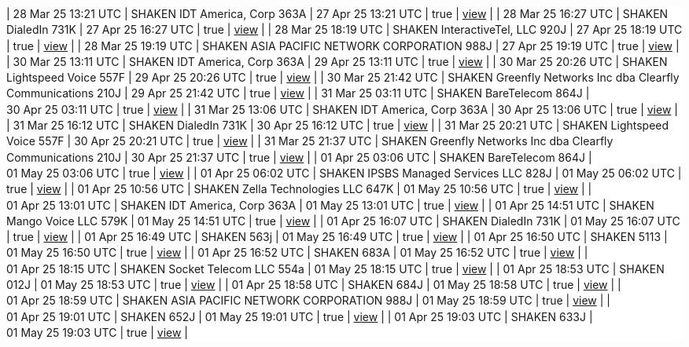 | 28&#160;Mar&#160;25&#160;13:21&#160;UTC | SHAKEN IDT America, Corp 363A | 27&#160;Apr&#160;25&#160;13:21&#160;UTC | true | [view](../CERTS/a9984d6565e231eb5bf21f6d516c94fe972462743bee079bb6cf7f41d7781553/README.md) |
| 28&#160;Mar&#160;25&#160;16:27&#160;UTC | SHAKEN DialedIn 731K | 27&#160;Apr&#160;25&#160;16:27&#160;UTC | true | [view](../CERTS/09047d6598569485ab7d3b78bce3f7111159b985c51a1f7386c9b6ecf96b7c85/README.md) |
| 28&#160;Mar&#160;25&#160;18:19&#160;UTC | SHAKEN InteractiveTel, LLC 920J | 27&#160;Apr&#160;25&#160;18:19&#160;UTC | true | [view](../CERTS/6cc487cbfeabddb793e71340a1ec66275581f894debd33180e098fe95819c1e7/README.md) |
| 28&#160;Mar&#160;25&#160;19:19&#160;UTC | SHAKEN ASIA PACIFIC NETWORK CORPORATION 988J | 27&#160;Apr&#160;25&#160;19:19&#160;UTC | true | [view](../CERTS/3184f4bfea0d2094e7ce9f0425b038b8c4a5d0682a3397aa52f4cc5ab22bb798/README.md) |
| 30&#160;Mar&#160;25&#160;13:11&#160;UTC | SHAKEN IDT America, Corp 363A | 29&#160;Apr&#160;25&#160;13:11&#160;UTC | true | [view](../CERTS/6b293bcc5d469c15b7c43b2fc8487d84d4ede36b6da0c8c99c63b52b446e52de/README.md) |
| 30&#160;Mar&#160;25&#160;20:26&#160;UTC | SHAKEN Lightspeed Voice 557F | 29&#160;Apr&#160;25&#160;20:26&#160;UTC | true | [view](../CERTS/47e0c9b168e3330eef36dae29d8c366668acfc2428f9607490dff7172f5f947c/README.md) |
| 30&#160;Mar&#160;25&#160;21:42&#160;UTC | SHAKEN Greenfly Networks Inc dba Clearfly Communications 210J | 29&#160;Apr&#160;25&#160;21:42&#160;UTC | true | [view](../CERTS/c5609d4739cb1d6c69b6e2a2ba5aafca9fb58db3be2929ccb03429e7d0eb32eb/README.md) |
| 31&#160;Mar&#160;25&#160;03:11&#160;UTC | SHAKEN BareTelecom 864J | 30&#160;Apr&#160;25&#160;03:11&#160;UTC | true | [view](../CERTS/8925f2cd6e33686e33c1596ba650228f80dc484b48131b54e4bebc647c0acca6/README.md) |
| 31&#160;Mar&#160;25&#160;13:06&#160;UTC | SHAKEN IDT America, Corp 363A | 30&#160;Apr&#160;25&#160;13:06&#160;UTC | true | [view](../CERTS/3f784ae925fb9407262de5f475370fa49f5c9755e73a6221a2ab60d3a61a49b4/README.md) |
| 31&#160;Mar&#160;25&#160;16:12&#160;UTC | SHAKEN DialedIn 731K | 30&#160;Apr&#160;25&#160;16:12&#160;UTC | true | [view](../CERTS/93d467ebc2c03782d60118a7ab6191417a14172de6f28f56526b8dab0bcaf8d2/README.md) |
| 31&#160;Mar&#160;25&#160;20:21&#160;UTC | SHAKEN Lightspeed Voice 557F | 30&#160;Apr&#160;25&#160;20:21&#160;UTC | true | [view](../CERTS/256ba1a5f3b49e7be015fd90dd3fa12e447526bf61f3c2d61479475adf938b0c/README.md) |
| 31&#160;Mar&#160;25&#160;21:37&#160;UTC | SHAKEN Greenfly Networks Inc dba Clearfly Communications 210J | 30&#160;Apr&#160;25&#160;21:37&#160;UTC | true | [view](../CERTS/30dce1c5c2ec983a4f93964eb3332c0b5fb29ac7836fb6940e56778bf526c85c/README.md) |
| 01&#160;Apr&#160;25&#160;03:06&#160;UTC | SHAKEN BareTelecom 864J | 01&#160;May&#160;25&#160;03:06&#160;UTC | true | [view](../CERTS/f9734bd433ee855582c8556cb628ee86a73bc80495e87361afa5abebf5537b59/README.md) |
| 01&#160;Apr&#160;25&#160;06:02&#160;UTC | SHAKEN IPSBS Managed Services LLC 828J | 01&#160;May&#160;25&#160;06:02&#160;UTC | true | [view](../CERTS/60b4a083e4e859561389ed47f72dc930f2a8bfa4f8209d3676fc96df64209d9a/README.md) |
| 01&#160;Apr&#160;25&#160;10:56&#160;UTC | SHAKEN Zella Technologies LLC 647K | 01&#160;May&#160;25&#160;10:56&#160;UTC | true | [view](../CERTS/6d37a4ec5ea59bee7cbb5990b9929313705b8cf2f28b100a2afcb620797b56db/README.md) |
| 01&#160;Apr&#160;25&#160;13:01&#160;UTC | SHAKEN IDT America, Corp 363A | 01&#160;May&#160;25&#160;13:01&#160;UTC | true | [view](../CERTS/1df77cb9f9d47734f281f190178088273aa6f9a484fb6cdd96b2871e34618644/README.md) |
| 01&#160;Apr&#160;25&#160;14:51&#160;UTC | SHAKEN Mango Voice LLC 579K | 01&#160;May&#160;25&#160;14:51&#160;UTC | true | [view](../CERTS/27500e889634249f6588a9904ab2fb6d09bc56d6f710e49325db9a1d1bbf4e74/README.md) |
| 01&#160;Apr&#160;25&#160;16:07&#160;UTC | SHAKEN DialedIn 731K | 01&#160;May&#160;25&#160;16:07&#160;UTC | true | [view](../CERTS/ccae574296e799050f7392673d9f9d672738d7d7f100352b501fca5f3493f426/README.md) |
| 01&#160;Apr&#160;25&#160;16:49&#160;UTC | SHAKEN 563j | 01&#160;May&#160;25&#160;16:49&#160;UTC | true | [view](../CERTS/91fa4f89fd4243c1cd64c388880a928a98798be23f772c708aefe6f5c185f14e/README.md) |
| 01&#160;Apr&#160;25&#160;16:50&#160;UTC | SHAKEN 5113 | 01&#160;May&#160;25&#160;16:50&#160;UTC | true | [view](../CERTS/74fe7da58e696323e7f9e5be7a1eaa3619f63371a56e32eb981d718987f254ed/README.md) |
| 01&#160;Apr&#160;25&#160;16:52&#160;UTC | SHAKEN 683A | 01&#160;May&#160;25&#160;16:52&#160;UTC | true | [view](../CERTS/7c52b482710c96cc1b96bd49f2e292640f9e4b81999baac90f051a926de27654/README.md) |
| 01&#160;Apr&#160;25&#160;18:15&#160;UTC | SHAKEN Socket Telecom LLC 554a | 01&#160;May&#160;25&#160;18:15&#160;UTC | true | [view](../CERTS/134f5d93939a2914975a4e35072b05d30cd227bfe167051e308cd85e057d9dc4/README.md) |
| 01&#160;Apr&#160;25&#160;18:53&#160;UTC | SHAKEN 012J | 01&#160;May&#160;25&#160;18:53&#160;UTC | true | [view](../CERTS/06319b39f17833390ac6d17cd0b623ec48745608fd99696104a6423dc2af1dc2/README.md) |
| 01&#160;Apr&#160;25&#160;18:58&#160;UTC | SHAKEN 684J | 01&#160;May&#160;25&#160;18:58&#160;UTC | true | [view](../CERTS/b3c06b3de42227943a802e6e48794a2fe3fabf8d88dbd380b8abfabd58a307bd/README.md) |
| 01&#160;Apr&#160;25&#160;18:59&#160;UTC | SHAKEN ASIA PACIFIC NETWORK CORPORATION 988J | 01&#160;May&#160;25&#160;18:59&#160;UTC | true | [view](../CERTS/4eb499b14d74245861c9207865d1c6df92518dcc846e6afca56041e06998285e/README.md) |
| 01&#160;Apr&#160;25&#160;19:01&#160;UTC | SHAKEN 652J | 01&#160;May&#160;25&#160;19:01&#160;UTC | true | [view](../CERTS/c4ff98ff413c70ee60682cfa1be432af669f9634c99a37069984f98ca2eb1ec0/README.md) |
| 01&#160;Apr&#160;25&#160;19:03&#160;UTC | SHAKEN 633J | 01&#160;May&#160;25&#160;19:03&#160;UTC | true | [view](../CERTS/20832226b2b52fa85bf819057c2ee0e15712e47ca7c0d05ad9f2e9655c8d4f6a/README.md) |